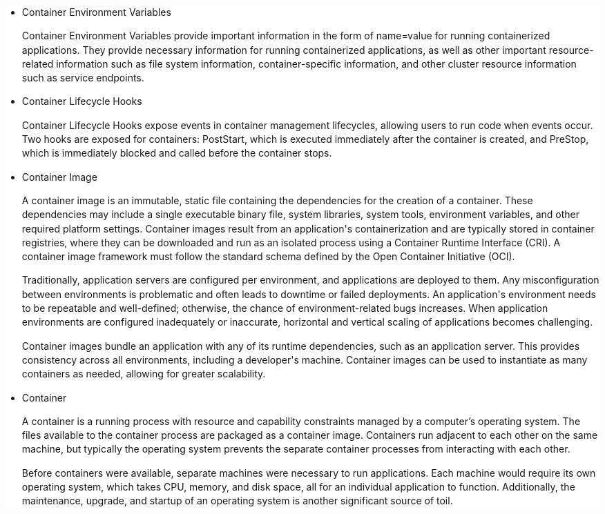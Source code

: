 - Container Environment Variables

    Container Environment Variables provide important information in the form of name=value for running
    containerized applications. They provide necessary information for running containerized applications,
    as well as other important resource-related information such as file system information, container-specific
    information, and other cluster resource information such as service endpoints.

- Container Lifecycle Hooks

    Container Lifecycle Hooks expose events in container management lifecycles, allowing users to run code
    when events occur. Two hooks are exposed for containers: PostStart, which is executed immediately after
    the container is created, and PreStop, which is immediately blocked and called before the container stops.

- Container Image

    A container image is an immutable, static file containing the dependencies for the creation of a container.
    These dependencies may include a single executable binary file, system libraries,
    system tools, environment variables, and other required platform settings.
    Container images result from an application's containerization and are typically stored in container registries,
    where they can be downloaded and run as an isolated process using a Container Runtime Interface (CRI).
    A container image framework must follow the standard schema defined by the Open Container Initiative (OCI).

    Traditionally, application servers are configured per environment, and applications are deployed to them.
    Any misconfiguration between environments is problematic and often leads to downtime or failed deployments.
    An application's environment needs to be repeatable and well-defined;
    otherwise, the chance of environment-related bugs increases.
    When application environments are configured inadequately or inaccurate,
    horizontal and vertical scaling of applications becomes challenging.

    Container images bundle an application with any of its runtime dependencies, such as an application server.
    This provides consistency across all environments, including a developer's machine.
    Container images can be used to instantiate as many containers as needed, allowing for greater scalability.

- Container

    A container is a running process with resource and capability constraints managed by a computer’s operating system.
    The files available to the container process are packaged as a container image.
    Containers run adjacent to each other on the same machine,
    but typically the operating system prevents the separate container processes from interacting with each other.

    Before containers were available, separate machines were necessary to run applications.
    Each machine would require its own operating system, which takes CPU, memory, and disk space,
    all for an individual application to function.
    Additionally, the maintenance, upgrade, and startup of an operating system is another significant source of toil.
